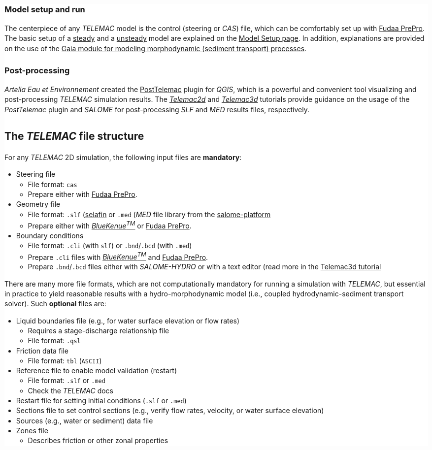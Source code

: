 ### Model setup and run

The centerpiece of any *TELEMAC* model is the control (steering or *CAS*) file, which can be comfortably set up with [Fudaa PrePro](../get-started/install-telemac.html#fudaa). The basic setup of a [steady](../numerics/telemac2d.html#steady) and a [unsteady](../numerics/telemac2d.html#unsteady) model are explained on the [Model Setup page](../numerics/telemac2d). In addition, explanations are provided on the use of the [Gaia module for modeling morphodynamic (sediment transport) processes](../numerics/telemac2d.html#prepro-gaia).

### Post-processing

*Artelia Eau et Environnement* created the [PostTelemac](https://plugins.qgis.org/plugins/PostTelemac/) plugin for *QGIS*, which is a powerful and convenient tool visualizing and post-processing *TELEMAC* simulation results. The [*Telemac2d*](../numerics/telemac2d) and [*Telemac3d*](../numerics/telemac3d) tutorials provide guidance on the usage of the *PostTelemac* plugin and [*SALOME*](../get-started/install-openfoam.html#salome) for post-processing *SLF* and *MED* results files, respectively.

## The *TELEMAC* file structure

For any *TELEMAC* 2D simulation, the following input files are **mandatory**:

* Steering file
    + File format: `cas`
    + Prepare either with [Fudaa PrePro](../numerics/telemac2d.html#prepro-fudaa).
* Geometry file
    + File format: `.slf` ([selafin](https://gdal.org/drivers/vector/selafin.html) or `.med` (*MED* file library from the [salome-platform](https://www.salome-platform.org)
    + Prepare either with [*BlueKenue<sup>TM</sup>*](../get-started/install-telemac.html#bluekenue) or [Fudaa PrePro](../numerics/telemac2d.html#prepro-fudaa).
* Boundary conditions
    + File format: `.cli` (with `slf`) or `.bnd`/`.bcd` (with `.med`)
    + Prepare `.cli` files with [*BlueKenue<sup>TM</sup>*](../get-started/install-telemac.html#bluekenue) and [Fudaa PrePro](../numerics/telemac2d.html#prepro-fudaa).
    + Prepare  `.bnd`/`.bcd` files either with *SALOME-HYDRO* or with a text editor (read more in the [Telemac3d tutorial](../numerics/telemac3d.html#bnd-mod)

There are many more file formats, which are not computationally mandatory for running a simulation with *TELEMAC*, but essential in practice to yield reasonable results with a hydro-morphodynamic model (i.e., coupled hydrodynamic-sediment transport solver). Such **optional** files are:

* Liquid boundaries file (e.g., for water surface elevation or flow rates)
    + Requires a stage-discharge relationship file
    + File format: `.qsl`
* Friction data file
    + File format: `tbl` (`ASCII`)
* Reference file to enable model validation (restart)
    + File format: `.slf` or `.med`
    + Check the *TELEMAC* docs
* Restart file for setting initial conditions (`.slf` or `.med`)
* Sections file to set control sections (e.g., verify flow rates, velocity, or water surface elevation)
* Sources (e.g., water or sediment) data file
* Zones file
    + Describes friction or other zonal properties
